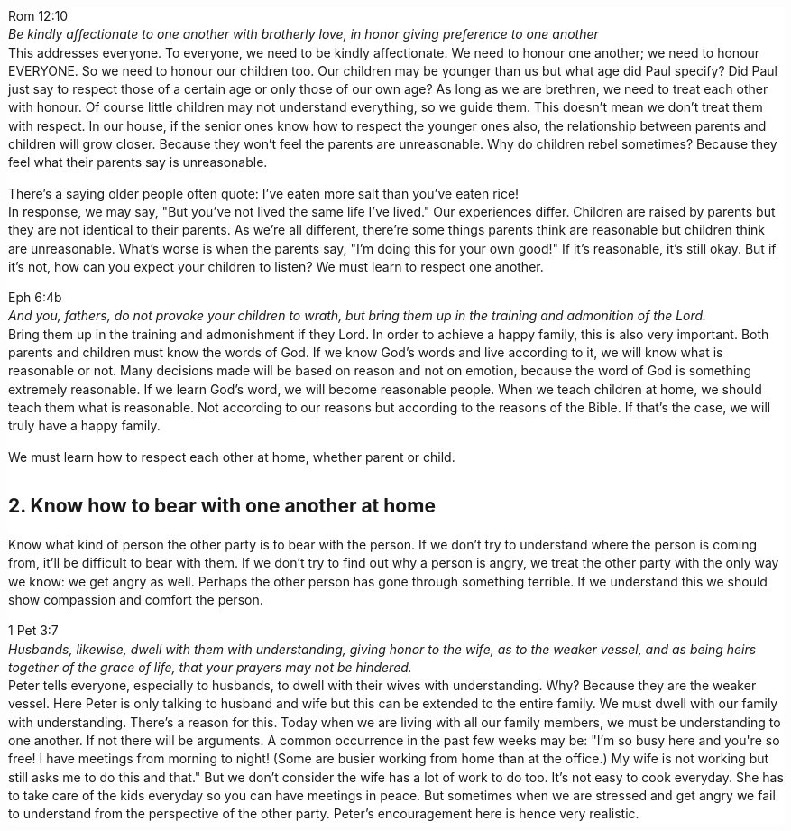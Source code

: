 
Rom 12:10  
*Be kindly affectionate to one another with brotherly love, in honor giving preference to one another*  
This addresses everyone. To everyone, we need to be kindly affectionate. We need to honour one another; we need to honour EVERYONE. So we need to honour our children too. Our children may be younger than us but what age did Paul specify? Did Paul just say to respect those of a certain age or only those of our own age? As long as we are brethren, we need to treat each other with honour. Of course little children may not understand everything, so we guide them. This doesn’t mean we don’t treat them with respect. In our house, if the senior ones know how to respect the younger ones also, the relationship between parents and children will grow closer. Because they won’t feel the parents are unreasonable. Why do children rebel sometimes? Because they feel what their parents say is unreasonable. 

There’s a saying older people often quote: I’ve eaten more salt than you’ve eaten rice!  
In response, we may say, "But you’ve not lived the same life I’ve lived." Our experiences differ. Children are raised by parents but they are not identical to their parents. As we’re all different, there’re some things parents think are reasonable but children think are unreasonable. What’s worse is when the parents say, "I’m doing this for your own good!" If it’s reasonable, it’s still okay. But if it’s not, how can you expect your children to listen? We must learn to respect one another. 

Eph 6:4b  
*And you, fathers, do not provoke your children to wrath, but bring them up in the training and admonition of the Lord.*  
Bring them up in the training and admonishment if they Lord. In order to achieve a happy family, this is also very important. Both parents and children must know the words of God. If we know God’s words and live according to it, we will know what is reasonable or not. Many decisions made will be based on reason and not on emotion, because the word of God is something extremely reasonable. If we learn God’s word, we will become reasonable people. When we teach children at home, we should teach them what is reasonable. Not according to our reasons but according to the reasons of the Bible. If that’s the case, we will truly have a happy family. 

We must learn how to respect each other at home, whether parent or child. 

## 2. Know how to bear with one another at home
Know what kind of person the other party is to bear with the person. If we don’t try to understand where the person is coming from, it’ll be difficult to bear with them. If we don’t try to find out why a person is angry, we treat the other party with the only way we know: we get angry as well. Perhaps the other person has gone through something terrible. If we understand this we should show compassion and comfort the person. 

1 Pet 3:7  
*Husbands, likewise, dwell with them with understanding, giving honor to the wife, as to the weaker vessel, and as being heirs together of the grace of life, that your prayers may not be hindered.*  
Peter tells everyone, especially to husbands, to dwell with their wives with understanding. Why? Because they are the weaker vessel. Here Peter is only talking to husband and wife but this can be extended to the entire family. We must dwell with our family with understanding. There’s a reason for this. Today when we are living with all our family members, we must be understanding to one another. If not there will be arguments. A common occurrence in the past few weeks may be: "I’m so busy here and you're so free! I have meetings from morning to night! (Some are busier working from home than at the office.) My wife is not working but still asks me to do this and that." But we don’t consider the wife has a lot of work to do too. It’s not easy to cook everyday. She has to take care of the kids everyday so you can have meetings in peace. But sometimes when we are stressed and get angry we fail to understand from the perspective of the other party. Peter’s encouragement here is hence very realistic. 
